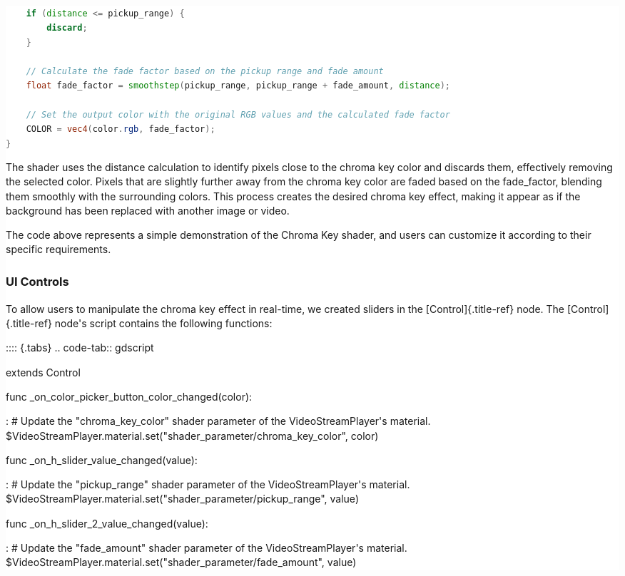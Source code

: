 ``` glsl
    if (distance <= pickup_range) {
        discard;
    }

    // Calculate the fade factor based on the pickup range and fade amount
    float fade_factor = smoothstep(pickup_range, pickup_range + fade_amount, distance);

    // Set the output color with the original RGB values and the calculated fade factor
    COLOR = vec4(color.rgb, fade_factor);
}
```

The shader uses the distance calculation to identify pixels close to the
chroma key color and discards them, effectively removing the selected
color. Pixels that are slightly further away from the chroma key color
are faded based on the fade_factor, blending them smoothly with the
surrounding colors. This process creates the desired chroma key effect,
making it appear as if the background has been replaced with another
image or video.

The code above represents a simple demonstration of the Chroma Key
shader, and users can customize it according to their specific
requirements.

### UI Controls

To allow users to manipulate the chroma key effect in real-time, we
created sliders in the [Control]{.title-ref} node. The
[Control]{.title-ref} node\'s script contains the following functions:

:::: {.tabs}
.. code-tab:: gdscript

extends Control

func \_on_color_picker_button_color_changed(color):

:   \# Update the \"chroma_key_color\" shader parameter of the
    VideoStreamPlayer\'s material.
    \$VideoStreamPlayer.material.set(\"shader_parameter/chroma_key_color\",
    color)

func \_on_h_slider_value_changed(value):

:   \# Update the \"pickup_range\" shader parameter of the
    VideoStreamPlayer\'s material.
    \$VideoStreamPlayer.material.set(\"shader_parameter/pickup_range\",
    value)

func \_on_h_slider_2_value_changed(value):

:   \# Update the \"fade_amount\" shader parameter of the
    VideoStreamPlayer\'s material.
    \$VideoStreamPlayer.material.set(\"shader_parameter/fade_amount\",
    value)
